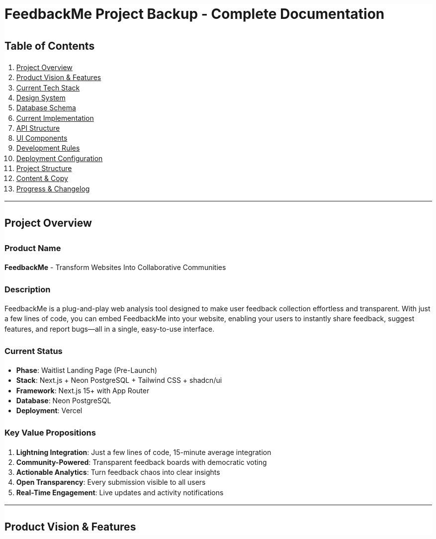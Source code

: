 # FeedbackMe Project Backup - Complete Documentation

## Table of Contents
1. [Project Overview](#project-overview)
2. [Product Vision & Features](#product-vision--features)
3. [Current Tech Stack](#current-tech-stack)
4. [Design System](#design-system)
5. [Database Schema](#database-schema)
6. [Current Implementation](#current-implementation)
7. [API Structure](#api-structure)
8. [UI Components](#ui-components)
9. [Development Rules](#development-rules)
10. [Deployment Configuration](#deployment-configuration)
11. [Project Structure](#project-structure)
12. [Content & Copy](#content--copy)
13. [Progress & Changelog](#progress--changelog)

---

## Project Overview

### Product Name
**FeedbackMe** - Transform Websites Into Collaborative Communities

### Description
FeedbackMe is a plug-and-play web analysis tool designed to make user feedback collection effortless and transparent. With just a few lines of code, you can embed FeedbackMe into your website, enabling your users to instantly share feedback, suggest features, and report bugs—all in a single, easy-to-use interface.

### Current Status
- **Phase**: Waitlist Landing Page (Pre-Launch)
- **Stack**: Next.js + Neon PostgreSQL + Tailwind CSS + shadcn/ui
- **Framework**: Next.js 15+ with App Router
- **Database**: Neon PostgreSQL
- **Deployment**: Vercel

### Key Value Propositions
1. **Lightning Integration**: Just a few lines of code, 15-minute average integration
2. **Community-Powered**: Transparent feedback boards with democratic voting
3. **Actionable Analytics**: Turn feedback chaos into clear insights
4. **Open Transparency**: Every submission visible to all users
5. **Real-Time Engagement**: Live updates and activity notifications

---

## Product Vision & Features
